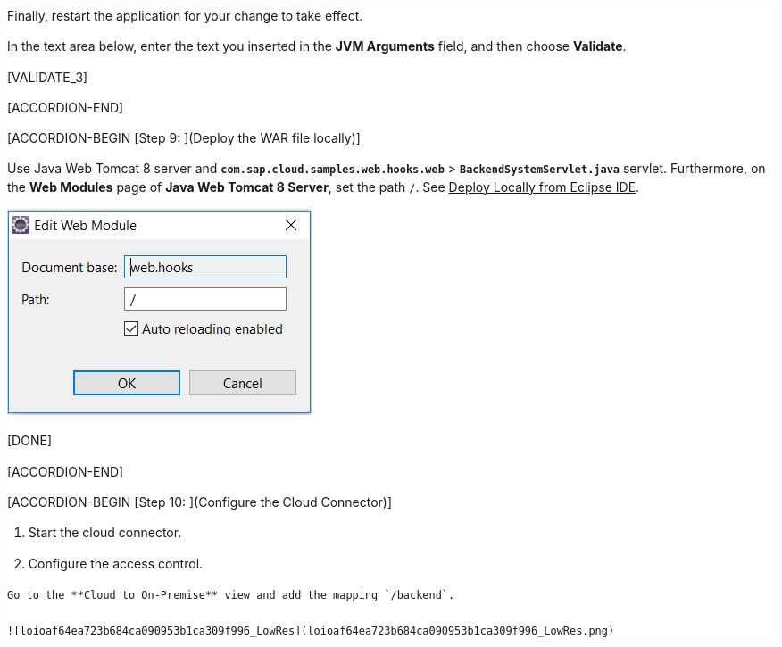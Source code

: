 Finally, restart the application for your change to take effect.

In the text area below, enter the text you inserted in the **JVM Arguments** field, and then choose **Validate**.

[VALIDATE_3]

[ACCORDION-END]

[ACCORDION-BEGIN [Step 9: ](Deploy the WAR file locally)]

Use Java Web Tomcat 8 server and **`com.sap.cloud.samples.web.hooks.web`** > **`BackendSystemServlet.java`** servlet. Furthermore, on the **Web Modules** page of **Java Web Tomcat 8 Server**, set the path `/`. See [Deploy Locally from Eclipse IDE](https://help.sap.com/viewer/65de2977205c403bbc107264b8eccf4b/Cloud/en-US/0f16c9db4a9c407abb1b4987c0afe714.html).

![loio268839fdcfff424b88419150c824da78_LowRes](loio268839fdcfff424b88419150c824da78_LowRes.png)

[DONE]

[ACCORDION-END]

[ACCORDION-BEGIN [Step 10: ](Configure the Cloud Connector)]

1.   Start the cloud connector.

2.   Configure the access control.

    Go to the **Cloud to On-Premise** view and add the mapping `/backend`.

    ![loioaf64ea723b684ca090953b1ca309f996_LowRes](loioaf64ea723b684ca090953b1ca309f996_LowRes.png)
